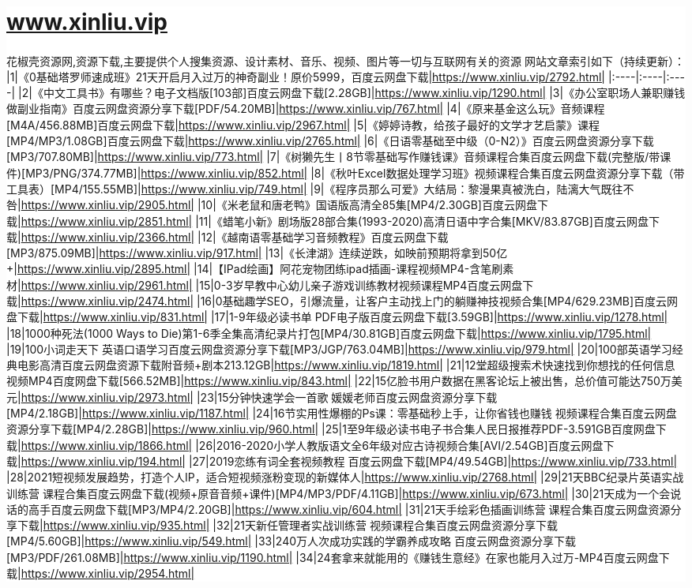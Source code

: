 # www.xinliu.vip
花椒壳资源网,资源下载,主要提供个人搜集资源、设计素材、音乐、视频、图片等一切与互联网有关的资源
网站文章索引如下（持续更新）：
|1|《0基础塔罗师速成班》21天开启月入过万的神奇副业！原价5999，百度云网盘下载|https://www.xinliu.vip/2792.html|
|:----|:----|:----|
|2|《中文工具书》有哪些？电子文档版[103部]百度云网盘下载[2.28GB]|https://www.xinliu.vip/1290.html|
|3|《办公室职场人兼职赚钱做副业指南》百度云网盘资源分享下载[PDF/54.20MB]|https://www.xinliu.vip/767.html|
|4|《原来基金这么玩》音频课程[M4A/456.88MB]百度云网盘下载|https://www.xinliu.vip/2967.html|
|5|《婷婷诗教，给孩子最好的文学才艺启蒙》课程[MP4/MP3/1.08GB]百度云网盘下载|https://www.xinliu.vip/2765.html|
|6|《日语零基础至中级（0-N2）》百度云网盘资源分享下载[MP3/707.80MB]|https://www.xinliu.vip/773.html|
|7|《树獭先生丨8节零基础写作赚钱课》音频课程合集百度云网盘下载(完整版/带课件)[MP3/PNG/374.77MB]|https://www.xinliu.vip/852.html|
|8|《秋叶Excel数据处理学习班》视频课程合集百度云网盘资源分享下载（带工具表）[MP4/155.55MB]|https://www.xinliu.vip/749.html|
|9|《程序员那么可爱》大结局：黎漫果真被洗白，陆漓大气既往不咎|https://www.xinliu.vip/2905.html|
|10|《米老鼠和唐老鸭》国语版高清全85集[MP4/2.30GB]百度云网盘下载|https://www.xinliu.vip/2851.html|
|11|《蜡笔小新》剧场版28部合集(1993-2020)高清日语中字合集[MKV/83.87GB]百度云网盘下载|https://www.xinliu.vip/2366.html|
|12|《越南语零基础学习音频教程》百度云网盘下载[MP3/875.09MB]|https://www.xinliu.vip/917.html|
|13|《长津湖》连续逆跌，如映前预期将拿到50亿+|https://www.xinliu.vip/2895.html|
|14|【IPad绘画】阿花宠物团练ipad插画-课程视频MP4-含笔刷素材|https://www.xinliu.vip/2961.html|
|15|0-3岁早教中心幼儿亲子游戏训练教材视频课程MP4百度云网盘下载|https://www.xinliu.vip/2474.html|
|16|0基础趣学SEO，引爆流量，让客户主动找上门的躺赚神技视频合集[MP4/629.23MB]百度云网盘下载|https://www.xinliu.vip/831.html|
|17|1-9年级必读书单 PDF电子版百度云网盘下载[3.59GB]|https://www.xinliu.vip/1278.html|
|18|1000种死法(1000 Ways to Die)第1-6季全集高清纪录片打包[MP4/30.81GB]百度云网盘下载|https://www.xinliu.vip/1795.html|
|19|100小词走天下 英语口语学习百度云网盘资源分享下载[MP3/JGP/763.04MB]|https://www.xinliu.vip/979.html|
|20|100部英语学习经典电影高清百度云网盘资源下载附音频+剧本213.12GB|https://www.xinliu.vip/1819.html|
|21|12堂超级搜索术快速找到你想找的任何信息 视频MP4百度网盘下载[566.52MB]|https://www.xinliu.vip/843.html|
|22|15亿脸书用户数据在黑客论坛上被出售，总价值可能达750万美元|https://www.xinliu.vip/2973.html|
|23|15分钟快速学会一首歌 媛媛老师百度云网盘资源分享下载[MP4/2.18GB]|https://www.xinliu.vip/1187.html|
|24|16节实用性爆棚的Ps课：零基础秒上手，让你省钱也赚钱 视频课程合集百度云网盘资源分享下载[MP4/2.28GB]|https://www.xinliu.vip/960.html|
|25|1至9年级必读书电子书合集人民日报推荐PDF-3.591GB百度网盘下载|https://www.xinliu.vip/1866.html|
|26|2016-2020小学人教版语文全6年级对应古诗视频合集[AVI/2.54GB]百度云网盘下载|https://www.xinliu.vip/194.html|
|27|2019恋练有词全套视频教程 百度云网盘下载[MP4/49.54GB]|https://www.xinliu.vip/733.html|
|28|2021短视频发展趋势，打造个人IP，适合短视频涨粉变现的新媒体人|https://www.xinliu.vip/2768.html|
|29|21天BBC纪录片英语实战训练营 课程合集百度云网盘下载(视频+原音音频+课件)[MP4/MP3/PDF/4.11GB]|https://www.xinliu.vip/673.html|
|30|21天成为一个会说话的高手百度云网盘下载[MP3/MP4/2.20GB]|https://www.xinliu.vip/604.html|
|31|21天手绘彩色插画训练营 课程合集百度云网盘资源分享下载|https://www.xinliu.vip/935.html|
|32|21天新任管理者实战训练营 视频课程合集百度云网盘资源分享下载[MP4/5.60GB]|https://www.xinliu.vip/549.html|
|33|240万人次成功实践的学霸养成攻略 百度云网盘资源分享下载[MP3/PDF/261.08MB]|https://www.xinliu.vip/1190.html|
|34|24套拿来就能用的《赚钱生意经》在家也能月入过万-MP4百度云网盘下载|https://www.xinliu.vip/2954.html|